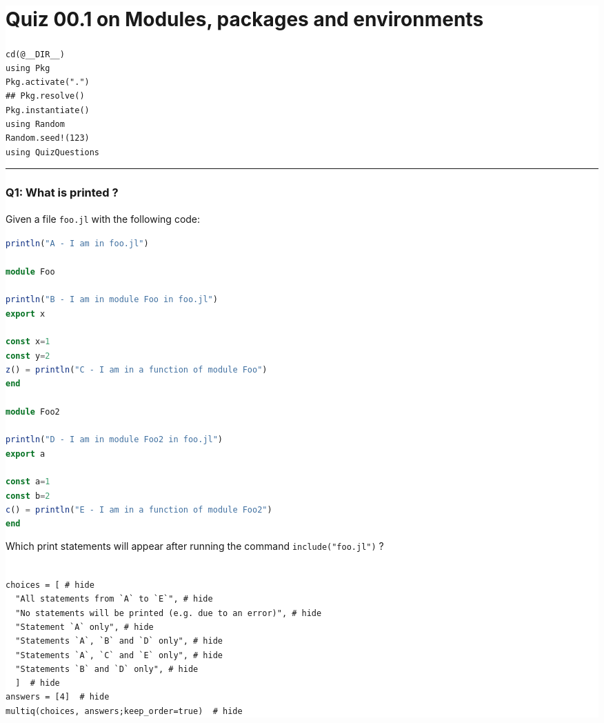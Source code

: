 # Quiz 00.1 on Modules, packages and environments

```@setup q0001
cd(@__DIR__)    
using Pkg      
Pkg.activate(".")  
## Pkg.resolve()   
Pkg.instantiate()
using Random
Random.seed!(123)
using QuizQuestions
```

--------------------------------------------------------------------------------
### Q1: What is printed ?

Given a file `foo.jl` with the following code:

```julia
println("A - I am in foo.jl")

module Foo

println("B - I am in module Foo in foo.jl")
export x

const x=1
const y=2
z() = println("C - I am in a function of module Foo")
end

module Foo2

println("D - I am in module Foo2 in foo.jl")
export a

const a=1
const b=2
c() = println("E - I am in a function of module Foo2")
end
```

Which print statements will appear after running the command `include("foo.jl")` ?

```@example q0001

choices = [ # hide
  "All statements from `A` to `E`", # hide
  "No statements will be printed (e.g. due to an error)", # hide
  "Statement `A` only", # hide
  "Statements `A`, `B` and `D` only", # hide
  "Statements `A`, `C` and `E` only", # hide
  "Statements `B` and `D` only", # hide
  ]  # hide
answers = [4]  # hide
multiq(choices, answers;keep_order=true)  # hide
```
